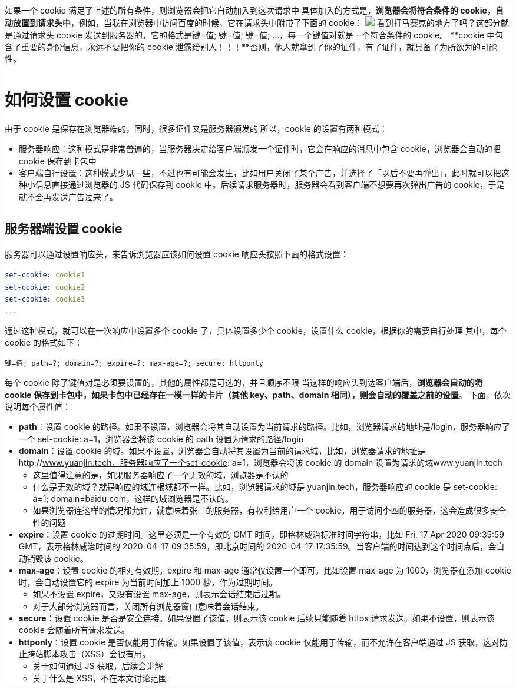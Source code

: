 如果一个 cookie 满足了上述的所有条件，则浏览器会把它自动加入到这次请求中
具体加入的方式是，**浏览器会将符合条件的 cookie，自动放置到请求头中**，例如，当我在浏览器中访问百度的时候，它在请求头中附带了下面的 cookie：
![](https://cdn.nlark.com/yuque/0/2021/png/758572/1631081045836-0422b945-1166-495f-8c41-177d669317a5.png#clientId=ue4c1b789-fef4-4&from=paste&id=udda2b2ee&margin=%5Bobject%20Object%5D&originHeight=918&originWidth=2360&originalType=url&ratio=1&status=done&style=none&taskId=ua1fd8359-5262-454f-a5fa-f135da55bfd)
看到打马赛克的地方了吗？这部分就是通过请求头 cookie 发送到服务器的，它的格式是键=值; 键=值; 键=值; ...，每一个键值对就是一个符合条件的 cookie。
**cookie 中包含了重要的身份信息，永远不要把你的 cookie 泄露给别人！！！**否则，他人就拿到了你的证件，有了证件，就具备了为所欲为的可能性。

# 如何设置 cookie

由于 cookie 是保存在浏览器端的，同时，很多证件又是服务器颁发的
所以，cookie 的设置有两种模式：

- 服务器响应：这种模式是非常普遍的，当服务器决定给客户端颁发一个证件时，它会在响应的消息中包含 cookie，浏览器会自动的把 cookie 保存到卡包中
- 客户端自行设置：这种模式少见一些，不过也有可能会发生，比如用户关闭了某个广告，并选择了「以后不要再弹出」，此时就可以把这种小信息直接通过浏览器的 JS 代码保存到 cookie 中。后续请求服务器时，服务器会看到客户端不想要再次弹出广告的 cookie，于是就不会再发送广告过来了。

## 服务器端设置 cookie

服务器可以通过设置响应头，来告诉浏览器应该如何设置 cookie
响应头按照下面的格式设置：

```yaml
set-cookie: cookie1
set-cookie: cookie2
set-cookie: cookie3
...
```

通过这种模式，就可以在一次响应中设置多个 cookie 了，具体设置多少个 cookie，设置什么 cookie，根据你的需要自行处理
其中，每个 cookie 的格式如下：

```
键=值; path=?; domain=?; expire=?; max-age=?; secure; httponly
```

每个 cookie 除了键值对是必须要设置的，其他的属性都是可选的，并且顺序不限
当这样的响应头到达客户端后，**浏览器会自动的将 cookie 保存到卡包中，如果卡包中已经存在一模一样的卡片（其他 key、path、domain 相同），则会自动的覆盖之前的设置**。
下面，依次说明每个属性值：

- **path**：设置 cookie 的路径。如果不设置，浏览器会将其自动设置为当前请求的路径。比如，浏览器请求的地址是/login，服务器响应了一个 set-cookie: a=1，浏览器会将该 cookie 的 path 设置为请求的路径/login
- **domain**：设置 cookie 的域。如果不设置，浏览器会自动将其设置为当前的请求域，比如，浏览器请求的地址是http://www.yuanjin.tech，服务器响应了一个set-cookie: a=1，浏览器会将该 cookie 的 domain 设置为请求的域www.yuanjin.tech
  - 这里值得注意的是，如果服务器响应了一个无效的域，浏览器是不认的
  - 什么是无效的域？就是响应的域连根域都不一样。比如，浏览器请求的域是 yuanjin.tech，服务器响应的 cookie 是 set-cookie: a=1; domain=baidu.com，这样的域浏览器是不认的。
  - 如果浏览器连这样的情况都允许，就意味着张三的服务器，有权利给用户一个 cookie，用于访问李四的服务器，这会造成很多安全性的问题
- **expire**：设置 cookie 的过期时间。这里必须是一个有效的 GMT 时间，即格林威治标准时间字符串，比如 Fri, 17 Apr 2020 09:35:59 GMT，表示格林威治时间的 2020-04-17 09:35:59，即北京时间的 2020-04-17 17:35:59。当客户端的时间达到这个时间点后，会自动销毁该 cookie。
- **max-age**：设置 cookie 的相对有效期。expire 和 max-age 通常仅设置一个即可。比如设置 max-age 为 1000，浏览器在添加 cookie 时，会自动设置它的 expire 为当前时间加上 1000 秒，作为过期时间。
  - 如果不设置 expire，又没有设置 max-age，则表示会话结束后过期。
  - 对于大部分浏览器而言，关闭所有浏览器窗口意味着会话结束。
- **secure**：设置 cookie 是否是安全连接。如果设置了该值，则表示该 cookie 后续只能随着 https 请求发送。如果不设置，则表示该 cookie 会随着所有请求发送。
- **httponly**：设置 cookie 是否仅能用于传输。如果设置了该值，表示该 cookie 仅能用于传输，而不允许在客户端通过 JS 获取，这对防止跨站脚本攻击（XSS）会很有用。
  - 关于如何通过 JS 获取，后续会讲解
  - 关于什么是 XSS，不在本文讨论范围
